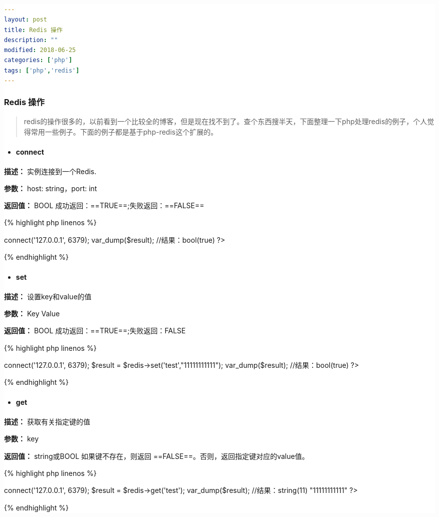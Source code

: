 ```yaml
---
layout: post
title: Redis 操作
description: ""
modified: 2018-06-25
categories: ['php']
tags: ['php','redis']
---
```


### Redis 操作
> redis的操作很多的，以前看到一个比较全的博客，但是现在找不到了。查个东西搜半天，下面整理一下php处理redis的例子，个人觉得常用一些例子。下面的例子都是基于php-redis这个扩展的。

- #### connect
**描述：** 实例连接到一个Redis.

**参数：** host: string，port: int

**返回值：** BOOL 成功返回：==TRUE==;失败返回：==FALSE==

{% highlight php linenos %}
<?php  
$redis = new redis();  
$result = $redis->connect('127.0.0.1', 6379);  
var_dump($result); //结果：bool(true)  
?>  
{% endhighlight %}

- #### set
**描述：** 设置key和value的值

**参数：** Key Value

**返回值：** BOOL 成功返回：==TRUE==;失败返回：FALSE

{% highlight php linenos %}
<?php  
$redis = new redis();  
$redis->connect('127.0.0.1', 6379);  
$result = $redis->set('test',"11111111111");  
var_dump($result);    //结果：bool(true)  
?>  
{% endhighlight %}

- #### get
**描述：** 获取有关指定键的值

**参数：** key

**返回值：** string或BOOL 如果键不存在，则返回 ==FALSE==。否则，返回指定键对应的value值。

{% highlight php linenos %}
<?php  
$redis = new redis();  
$redis->connect('127.0.0.1', 6379);  
$result = $redis->get('test');  
var_dump($result);   //结果：string(11) "11111111111"  
?> 
{% endhighlight %}
